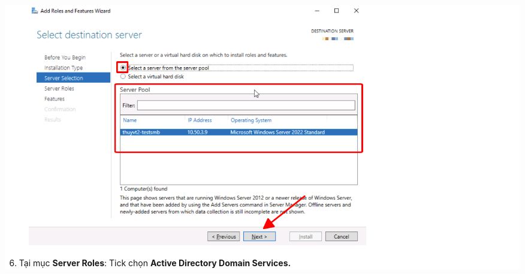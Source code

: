 <figure><img src="../../../../.gitbook/assets/image (17).png" alt="" width="563"><figcaption></figcaption></figure>

6. Tại mục **Server Roles**: Tick chọn **Active Directory Domain Services.**
